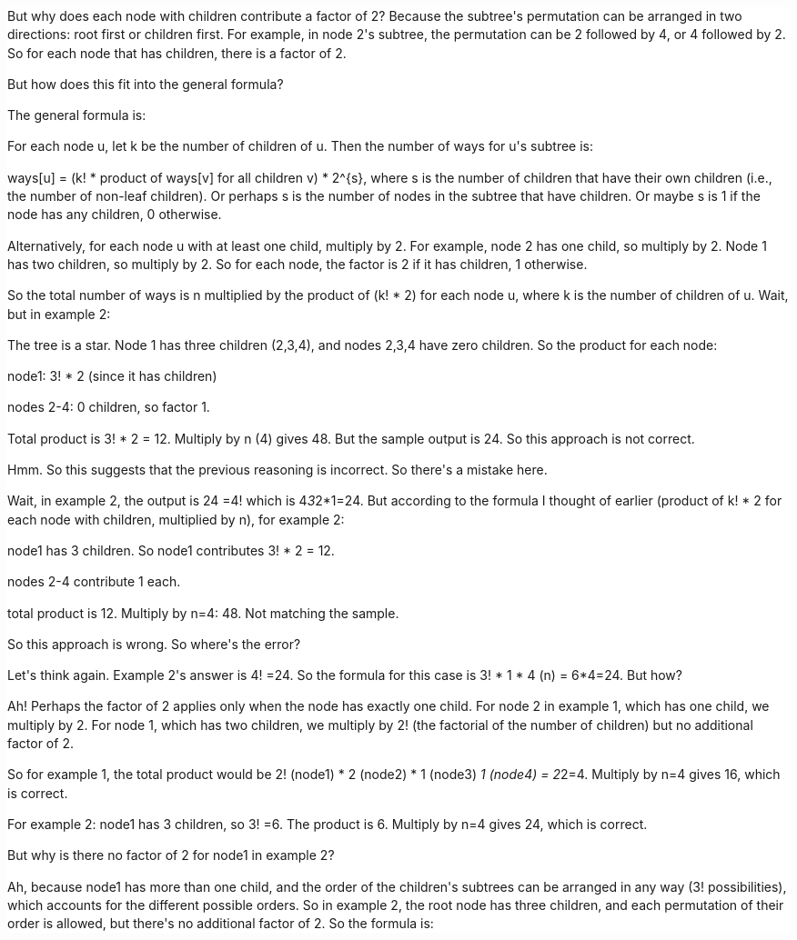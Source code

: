 But why does each node with children contribute a factor of 2? Because the subtree's permutation can be arranged in two directions: root first or children first. For example, in node 2's subtree, the permutation can be 2 followed by 4, or 4 followed by 2. So for each node that has children, there is a factor of 2.

But how does this fit into the general formula?

The general formula is:

For each node u, let k be the number of children of u. Then the number of ways for u's subtree is:

ways[u] = (k! * product of ways[v] for all children v) * 2^{s}, where s is the number of children that have their own children (i.e., the number of non-leaf children). Or perhaps s is the number of nodes in the subtree that have children. Or maybe s is 1 if the node has any children, 0 otherwise. 

Alternatively, for each node u with at least one child, multiply by 2. For example, node 2 has one child, so multiply by 2. Node 1 has two children, so multiply by 2. So for each node, the factor is 2 if it has children, 1 otherwise.

So the total number of ways is n multiplied by the product of (k! * 2) for each node u, where k is the number of children of u. Wait, but in example 2:

The tree is a star. Node 1 has three children (2,3,4), and nodes 2,3,4 have zero children. So the product for each node:

node1: 3! * 2 (since it has children)

nodes 2-4: 0 children, so factor 1.

Total product is 3! * 2 = 12. Multiply by n (4) gives 48. But the sample output is 24. So this approach is not correct.

Hmm. So this suggests that the previous reasoning is incorrect. So there's a mistake here.

Wait, in example 2, the output is 24 =4! which is 4*3*2*1=24. But according to the formula I thought of earlier (product of k! * 2 for each node with children, multiplied by n), for example 2:

node1 has 3 children. So node1 contributes 3! * 2 = 12.

nodes 2-4 contribute 1 each.

total product is 12. Multiply by n=4: 48. Not matching the sample.

So this approach is wrong. So where's the error?

Let's think again. Example 2's answer is 4! =24. So the formula for this case is 3! * 1 * 4 (n) = 6*4=24. But how?

Ah! Perhaps the factor of 2 applies only when the node has exactly one child. For node 2 in example 1, which has one child, we multiply by 2. For node 1, which has two children, we multiply by 2! (the factorial of the number of children) but no additional factor of 2.

So for example 1, the total product would be 2! (node1) * 2 (node2) * 1 (node3) *1 (node4) = 2*2=4. Multiply by n=4 gives 16, which is correct.

For example 2: node1 has 3 children, so 3! =6. The product is 6. Multiply by n=4 gives 24, which is correct.

But why is there no factor of 2 for node1 in example 2?

Ah, because node1 has more than one child, and the order of the children's subtrees can be arranged in any way (3! possibilities), which accounts for the different possible orders. So in example 2, the root node has three children, and each permutation of their order is allowed, but there's no additional factor of 2. So the formula is:
